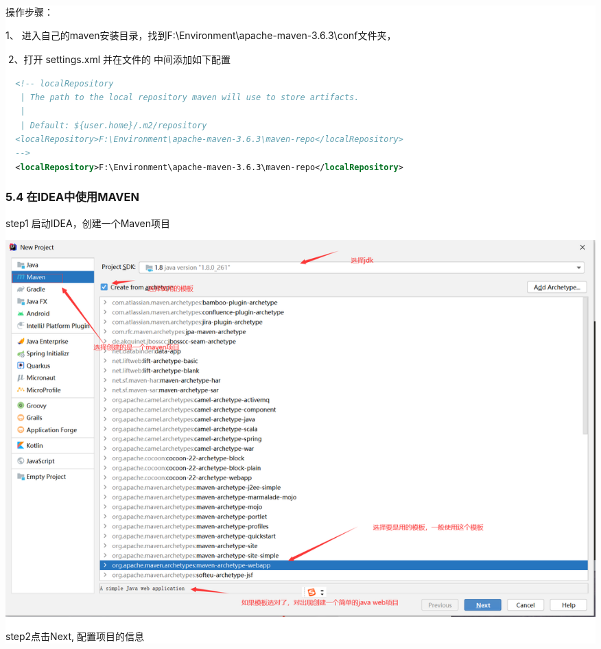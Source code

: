 操作步骤：

1、 进入自己的maven安装目录，找到F:\Environment\apache-maven-3.6.3\conf文件夹，

​	2、打开 settings.xml 并在文件的   <localRepository></localRepository>中间添加如下配置

```xml
  <!-- localRepository
   | The path to the local repository maven will use to store artifacts.
   |
   | Default: ${user.home}/.m2/repository
  <localRepository>F:\Environment\apache-maven-3.6.3\maven-repo</localRepository>
  -->
  <localRepository>F:\Environment\apache-maven-3.6.3\maven-repo</localRepository>
```



### 5.4 在IDEA中使用MAVEN

step1 启动IDEA，创建一个Maven项目

![image-20201122125403471](img/image-20201122125403471.png)

step2点击Next, 配置项目的信息
